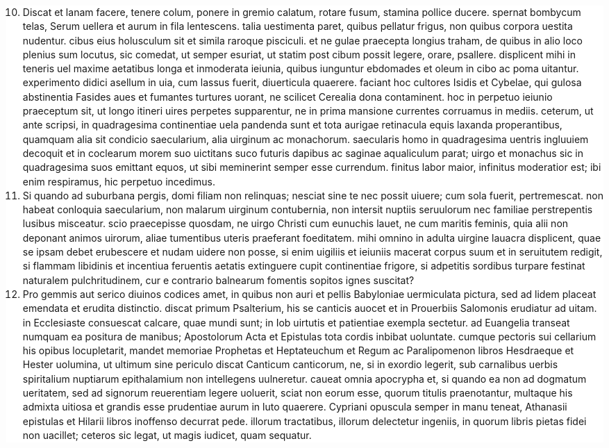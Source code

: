 10. Discat et lanam facere, tenere colum, ponere in gremio calatum, rotare fusum, stamina pollice ducere. spernat bombycum telas, Serum uellera et aurum in fila lentescens. talia uestimenta paret, quibus pellatur frigus, non quibus corpora uestita nudentur. cibus eius holusculum sit et simila raroque pisciculi. et ne gulae praecepta longius traham, de quibus in alio loco plenius sum locutus, sic comedat, ut semper esuriat, ut statim post cibum possit legere, orare, psallere. displicent mihi in teneris uel maxime aetatibus longa et inmoderata ieiunia, quibus iunguntur ebdomades et oleum in cibo ac poma uitantur. experimento didici asellum in uia, cum lassus fuerit, diuerticula quaerere. faciant hoc cultores Isidis et Cybelae, qui gulosa abstinentia Fasides aues et fumantes turtures uorant, ne scilicet Cerealia dona contaminent. hoc in perpetuo ieiunio praeceptum sit, ut longo itineri uires perpetes supparentur, ne in prima mansione currentes corruamus in mediis. ceterum, ut ante scripsi, in quadragesima continentiae uela pandenda sunt et tota aurigae retinacula equis laxanda properantibus, quamquam alia sit condicio saecularium, alia uirginum ac monachorum. saecularis homo in quadragesima uentris ingluuiem decoquit et in coclearum morem suo uictitans suco futuris dapibus ac saginae aqualiculum parat; uirgo et monachus sic in quadragesima suos emittant equos, ut sibi meminerint semper esse currendum. finitus labor maior, infinitus moderatior est; ibi enim respiramus, hic perpetuo incedimus. 
11. Si quando ad suburbana pergis, domi filiam non relinquas; nesciat sine te nec possit uiuere; cum sola fuerit, pertremescat. non habeat conloquia saecularium, non malarum uirginum contubernia, non intersit nuptiis seruulorum nec familiae perstrepentis lusibus misceatur. scio praecepisse quosdam, ne uirgo Christi cum eunuchis lauet, ne cum maritis feminis, quia alii non deponant animos uirorum, aliae tumentibus uteris praeferant foeditatem. mihi omnino in adulta uirgine lauacra displicent, quae se ipsam debet erubescere et nudam uidere non posse, si enim uigiliis et ieiuniis macerat corpus suum et in seruitutem redigit, si flammam libidinis et incentiua feruentis aetatis extinguere cupit continentiae frigore, si adpetitis sordibus turpare festinat naturalem pulchritudinem, cur e contrario balnearum fomentis sopitos ignes suscitat? 
12. Pro gemmis aut serico diuinos codices amet, in quibus non auri et pellis Babyloniae uermiculata pictura, sed ad lidem placeat emendata et erudita distinctio. discat primum Psalterium, his se canticis auocet et in Prouerbiis Salomonis erudiatur ad uitam. in Ecclesiaste consuescat calcare, quae mundi sunt; in Iob uirtutis et patientiae exempla sectetur. ad Euangelia transeat numquam ea positura de manibus; Apostolorum Acta et Epistulas tota cordis inbibat uoluntate. cumque pectoris sui cellarium his opibus locupletarit, mandet memoriae Prophetas et Heptateuchum et Regum ac Paralipomenon libros Hesdraeque et Hester uolumina, ut ultimum sine periculo discat Canticum canticorum, ne, si in exordio legerit, sub carnalibus uerbis spiritalium nuptiarum epithalamium non intellegens uulneretur. caueat omnia apocrypha et, si quando ea non ad dogmatum ueritatem, sed ad signorum reuerentiam legere uoluerit, sciat non eorum esse, quorum titulis praenotantur, multaque his admixta uitiosa et grandis esse prudentiae aurum in luto quaerere. Cypriani opuscula semper in manu teneat, Athanasii epistulas et Hilarii libros inoffenso decurrat pede. illorum tractatibus, illorum delectetur ingeniis, in quorum libris pietas fidei non uacillet; ceteros sic legat, ut magis iudicet, quam sequatur. 